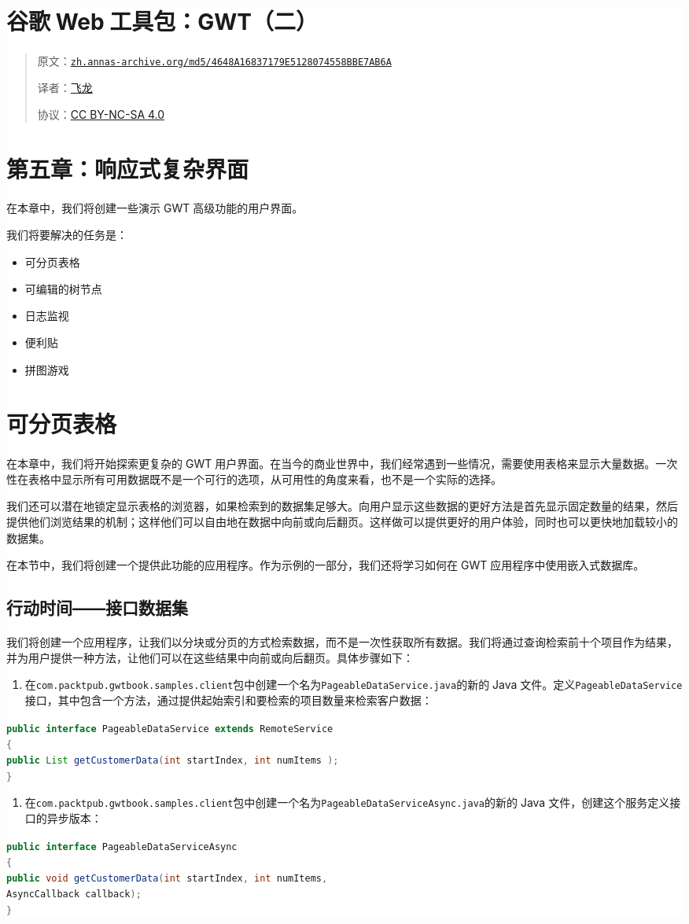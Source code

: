 # 谷歌 Web 工具包：GWT（二）

> 原文：[`zh.annas-archive.org/md5/4648A16837179E5128074558BBE7AB6A`](https://zh.annas-archive.org/md5/4648A16837179E5128074558BBE7AB6A)
> 
> 译者：[飞龙](https://github.com/wizardforcel)
> 
> 协议：[CC BY-NC-SA 4.0](http://creativecommons.org/licenses/by-nc-sa/4.0/)

# 第五章：响应式复杂界面

在本章中，我们将创建一些演示 GWT 高级功能的用户界面。

我们将要解决的任务是：

+   可分页表格

+   可编辑的树节点

+   日志监视

+   便利贴

+   拼图游戏

# 可分页表格

在本章中，我们将开始探索更复杂的 GWT 用户界面。在当今的商业世界中，我们经常遇到一些情况，需要使用表格来显示大量数据。一次性在表格中显示所有可用数据既不是一个可行的选项，从可用性的角度来看，也不是一个实际的选择。

我们还可以潜在地锁定显示表格的浏览器，如果检索到的数据集足够大。向用户显示这些数据的更好方法是首先显示固定数量的结果，然后提供他们浏览结果的机制；这样他们可以自由地在数据中向前或向后翻页。这样做可以提供更好的用户体验，同时也可以更快地加载较小的数据集。

在本节中，我们将创建一个提供此功能的应用程序。作为示例的一部分，我们还将学习如何在 GWT 应用程序中使用嵌入式数据库。

## 行动时间——接口数据集

我们将创建一个应用程序，让我们以分块或分页的方式检索数据，而不是一次性获取所有数据。我们将通过查询检索前十个项目作为结果，并为用户提供一种方法，让他们可以在这些结果中向前或向后翻页。具体步骤如下：

1.  在`com.packtpub.gwtbook.samples.client`包中创建一个名为`PageableDataService.java`的新的 Java 文件。定义`PageableDataService`接口，其中包含一个方法，通过提供起始索引和要检索的项目数量来检索客户数据：

```java
public interface PageableDataService extends RemoteService
{
public List getCustomerData(int startIndex, int numItems );
}

```

1.  在`com.packtpub.gwtbook.samples.client`包中创建一个名为`PageableDataServiceAsync.java`的新的 Java 文件，创建这个服务定义接口的异步版本：

```java
public interface PageableDataServiceAsync
{
public void getCustomerData(int startIndex, int numItems,
AsyncCallback callback);
}

```
